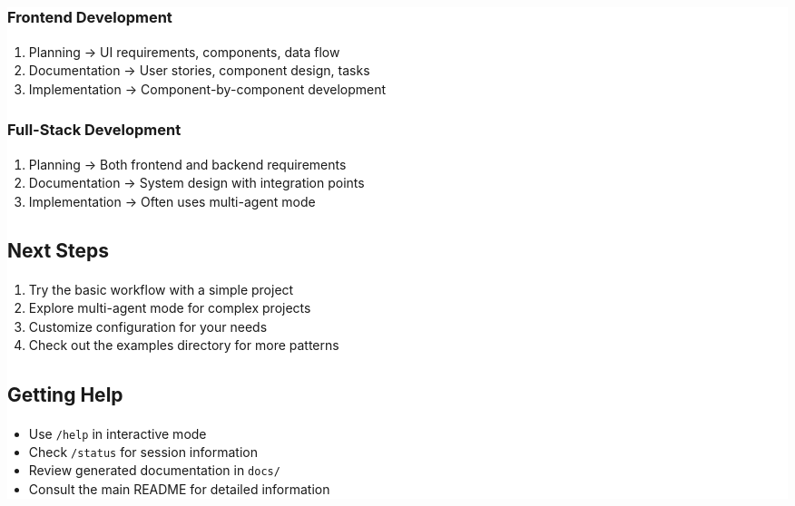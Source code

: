 ### Frontend Development
1. Planning → UI requirements, components, data flow
2. Documentation → User stories, component design, tasks
3. Implementation → Component-by-component development

### Full-Stack Development
1. Planning → Both frontend and backend requirements
2. Documentation → System design with integration points
3. Implementation → Often uses multi-agent mode

## Next Steps

1. Try the basic workflow with a simple project
2. Explore multi-agent mode for complex projects
3. Customize configuration for your needs
4. Check out the examples directory for more patterns

## Getting Help

- Use `/help` in interactive mode
- Check `/status` for session information
- Review generated documentation in `docs/`
- Consult the main README for detailed information